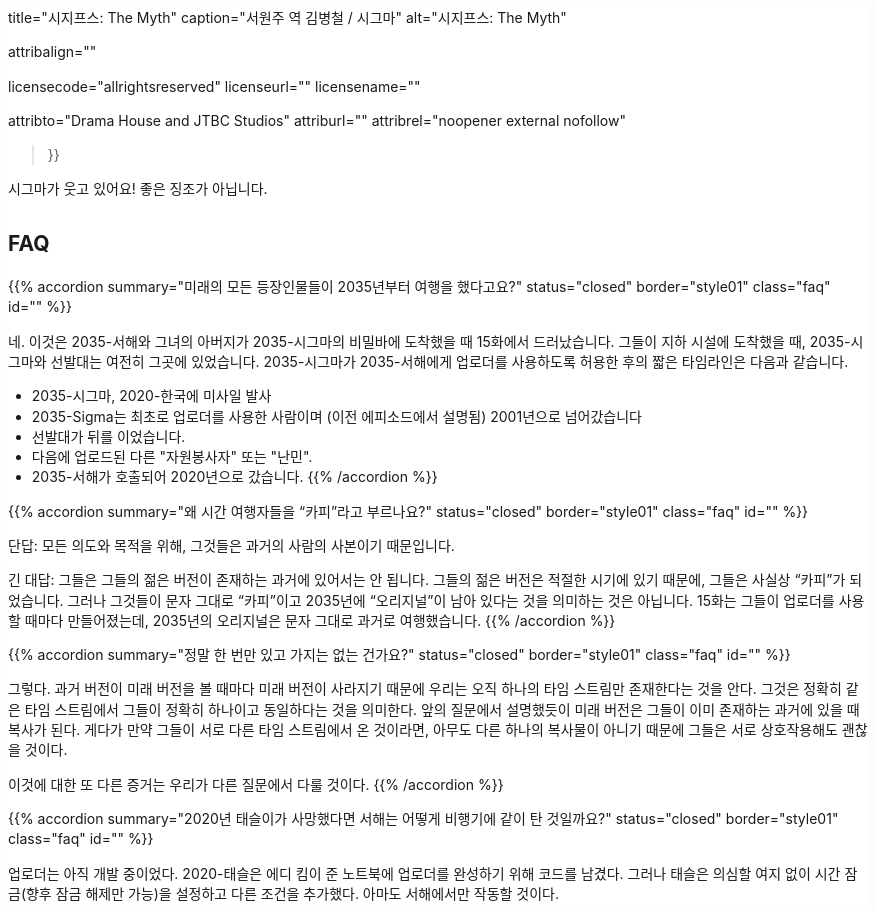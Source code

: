   title="시지프스: The Myth"
  caption="서원주 역 김병철 / 시그마"
  alt="시지프스: The Myth"

  attribalign=""

  licensecode="allrightsreserved"
  licenseurl=""
  licensename=""

  attribto="Drama House and JTBC Studios"
  attriburl=""
  attribrel="noopener external nofollow"
>}}

시그마가 웃고 있어요! 좋은 징조가 아닙니다.

## FAQ

{{% accordion summary="미래의 모든 등장인물들이 2035년부터 여행을 했다고요?" status="closed" border="style01" class="faq" id="" %}}

네. 이것은 2035-서해와 그녀의 아버지가 2035-시그마의 비밀바에 도착했을 때 15화에서 드러났습니다. 그들이 지하 시설에 도착했을 때, 2035-시그마와 선발대는 여전히 그곳에 있었습니다. 2035-시그마가 2035-서해에게 업로더를 사용하도록 허용한 후의 짧은 타임라인은 다음과 같습니다.

- 2035-시그마, 2020-한국에 미사일 발사
- 2035-Sigma는 최초로 업로더를 사용한 사람이며 (이전 에피소드에서 설명됨) 2001년으로 넘어갔습니다
- 선발대가 뒤를 이었습니다.
- 다음에 업로드된 다른 "자원봉사자" 또는 "난민".
- 2035-서해가 호출되어 2020년으로 갔습니다.
{{% /accordion %}}

{{% accordion summary="왜 시간 여행자들을 <q>카피</q>라고 부르나요?" status="closed" border="style01" class="faq" id="" %}}

단답: 모든 의도와 목적을 위해, 그것들은 과거의 사람의 사본이기 때문입니다.

긴 대답: 그들은 그들의 젊은 버전이 존재하는 과거에 있어서는 안 됩니다. 그들의 젊은 버전은 적절한 시기에 있기 때문에, 그들은 사실상 <q>카피</q>가 되었습니다. 그러나 그것들이 문자 그대로 <q>카피</q>이고 2035년에 <q>오리지널</q>이 남아 있다는 것을 의미하는 것은 아닙니다. 15화는 그들이 업로더를 사용할 때마다 만들어졌는데, 2035년의 오리지널은 문자 그대로 과거로 여행했습니다.
{{% /accordion %}}

{{% accordion summary="정말 한 번만 있고 가지는 없는 건가요?" status="closed" border="style01" class="faq" id="" %}}

그렇다. 과거 버전이 미래 버전을 볼 때마다 미래 버전이 사라지기 때문에 우리는 오직 하나의 타임 스트림만 존재한다는 것을 안다. 그것은 정확히 같은 타임 스트림에서 그들이 정확히 하나이고 동일하다는 것을 의미한다. 앞의 질문에서 설명했듯이 미래 버전은 그들이 이미 존재하는 과거에 있을 때 복사가 된다. 게다가 만약 그들이 서로 다른 타임 스트림에서 온 것이라면, 아무도 다른 하나의 복사물이 아니기 때문에 그들은 서로 상호작용해도 괜찮을 것이다.

이것에 대한 또 다른 증거는 우리가 다른 질문에서 다룰 것이다.
{{% /accordion %}}

{{% accordion summary="2020년 태슬이가 사망했다면 서해는 어떻게 비행기에 같이 탄 것일까요?" status="closed" border="style01" class="faq" id="" %}}

업로더는 아직 개발 중이었다. 2020-태슬은 에디 킴이 준 노트북에 업로더를 완성하기 위해 코드를 남겼다. 그러나 태슬은 의심할 여지 없이 시간 잠금(향후 잠금 해제만 가능)을 설정하고 다른 조건을 추가했다. 아마도 서해에서만 작동할 것이다.
